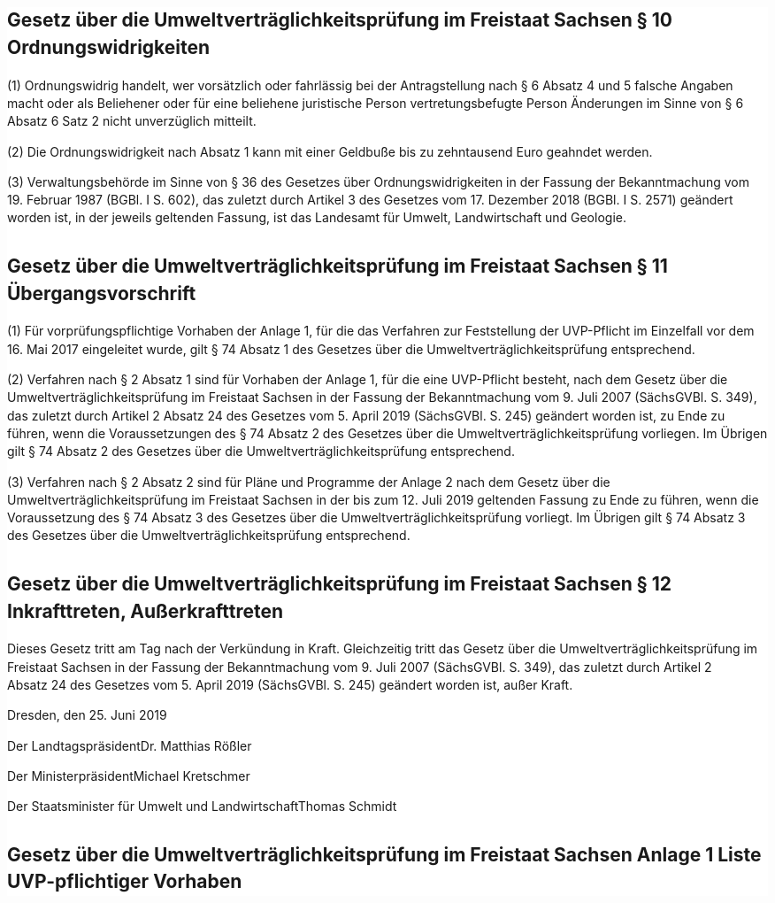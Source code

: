 
## Gesetz über die Umweltverträglichkeitsprüfung im Freistaat Sachsen § 10 Ordnungswidrigkeiten

(1) Ordnungswidrig handelt, wer vorsätzlich oder fahrlässig bei der Antragstellung nach § 6 Absatz 4 und 5 falsche Angaben macht oder als Beliehener oder für eine beliehene juristische Person vertretungsbefugte Person Änderungen im Sinne von § 6 Absatz 6 Satz 2 nicht unverzüglich mitteilt.

(2) Die Ordnungswidrigkeit nach Absatz 1 kann mit einer Geldbuße bis zu zehntausend Euro geahndet werden.

(3) Verwaltungsbehörde im Sinne von § 36 des Gesetzes über Ordnungswidrigkeiten in der Fassung der Bekanntmachung vom 19. Februar 1987 (BGBl. I S. 602), das zuletzt durch Artikel 3 des Gesetzes vom 17. Dezember 2018 (BGBl. I S. 2571) geändert worden ist, in der jeweils geltenden Fassung, ist das Landesamt für Umwelt, Landwirtschaft und Geologie.


## Gesetz über die Umweltverträglichkeitsprüfung im Freistaat Sachsen § 11 Übergangsvorschrift

(1) Für vorprüfungspflichtige Vorhaben der Anlage 1, für die das Verfahren zur Feststellung der UVP-Pflicht im Einzelfall vor dem 16. Mai 2017 eingeleitet wurde, gilt § 74 Absatz 1 des Gesetzes über die Umweltverträglichkeitsprüfung entsprechend.

(2) Verfahren nach § 2 Absatz 1 sind für Vorhaben der Anlage 1, für die eine UVP-Pflicht besteht, nach dem Gesetz über die Umweltverträglichkeitsprüfung im Freistaat Sachsen in der Fassung der Bekanntmachung vom 9. Juli 2007 (SächsGVBl. S. 349), das zuletzt durch Artikel 2 Absatz 24 des Gesetzes vom 5. April 2019 (SächsGVBl. S. 245) geändert worden ist, zu Ende zu führen, wenn die Voraussetzungen des § 74 Absatz 2 des Gesetzes über die Umweltverträglichkeitsprüfung vorliegen. Im Übrigen gilt § 74 Absatz 2 des Gesetzes über die Umweltverträglichkeitsprüfung entsprechend.

(3) Verfahren nach § 2 Absatz 2 sind für Pläne und Programme der Anlage 2 nach dem Gesetz über die Umweltverträglichkeitsprüfung im Freistaat Sachsen in der bis zum 12. Juli 2019 geltenden Fassung zu Ende zu führen, wenn die Voraussetzung des § 74 Absatz 3 des Gesetzes über die Umweltverträglichkeitsprüfung vorliegt. Im Übrigen gilt § 74 Absatz 3 des Gesetzes über die Umweltverträglichkeitsprüfung entsprechend.


## Gesetz über die Umweltverträglichkeitsprüfung im Freistaat Sachsen § 12 Inkrafttreten, Außerkrafttreten

Dieses Gesetz tritt am Tag nach der Verkündung in Kraft. Gleichzeitig tritt das Gesetz über die Umweltverträglichkeitsprüfung im Freistaat Sachsen in der Fassung der Bekanntmachung vom 9. Juli 2007 (SächsGVBl. S. 349), das zuletzt durch Artikel 2 Absatz 24 des Gesetzes vom 5. April 2019 (SächsGVBl. S. 245) geändert worden ist, außer Kraft.

Dresden, den 25. Juni 2019

Der LandtagspräsidentDr. Matthias Rößler

Der MinisterpräsidentMichael Kretschmer

Der Staatsminister für Umwelt und LandwirtschaftThomas Schmidt


## Gesetz über die Umweltverträglichkeitsprüfung im Freistaat Sachsen Anlage 1 Liste UVP-pflichtiger Vorhaben
